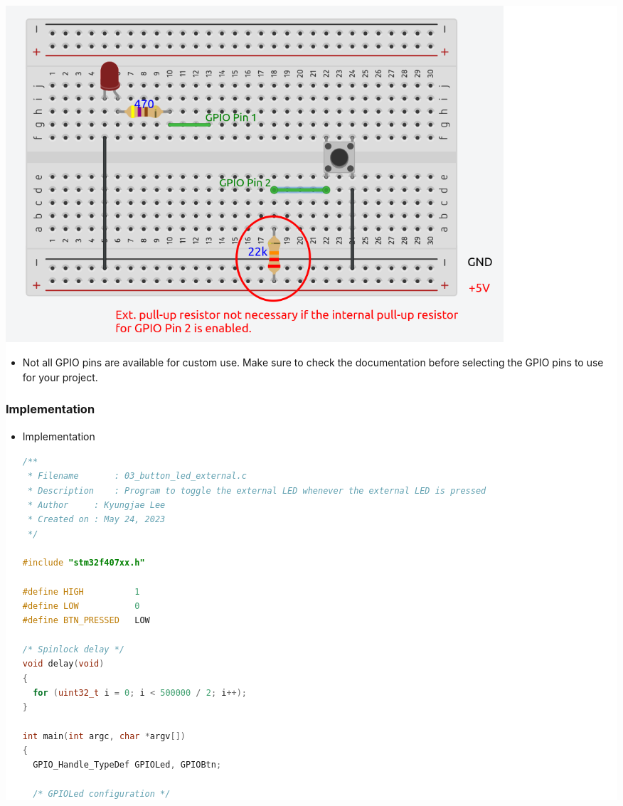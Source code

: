 <img src="./img/exercise-03-circuit-design.png" alt="exercise-03-circuit-design" width="700">



* Not all GPIO pins are available for custom use. Make sure to check the documentation before selecting the GPIO pins to use for your project.

### Implementation

* Implementation

  ```c
  /**
   * Filename		: 03_button_led_external.c
   * Description	: Program to toggle the external LED whenever the external LED is pressed
   * Author		: Kyungjae Lee
   * Created on	: May 24, 2023
   */
  
  #include "stm32f407xx.h"
  
  #define HIGH			1
  #define LOW 			0
  #define BTN_PRESSED 	LOW
  
  /* Spinlock delay */
  void delay(void)
  {
  	for (uint32_t i = 0; i < 500000 / 2; i++);
  }
  
  int main(int argc, char *argv[])
  {
  	GPIO_Handle_TypeDef GPIOLed, GPIOBtn;
  
  	/* GPIOLed configuration */
  ```